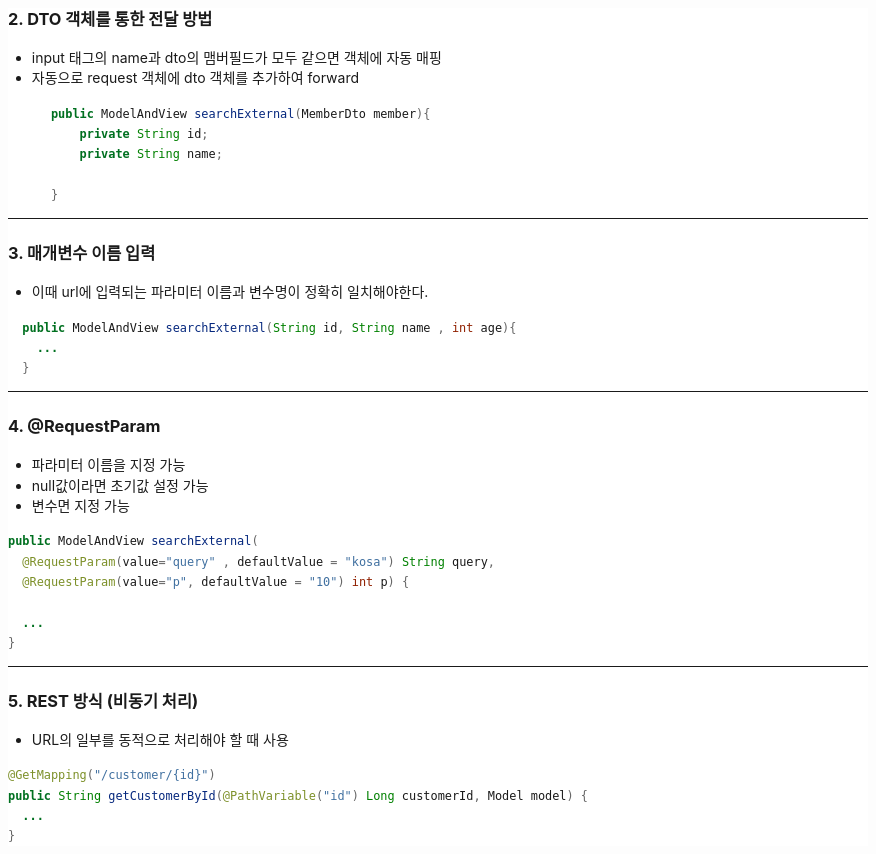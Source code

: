 
### 2. DTO 객체를 통한 전달 방법

- input 태그의 name과 dto의 맴버필드가 모두 같으면 객체에 자동 매핑
- 자동으로 request 객체에 dto 객체를 추가하여 forward

```java
	  public ModelAndView searchExternal(MemberDto member){
	      private String id;
	      private String name;
	       
	  }
```

---

### 3. 매개변수 이름 입력

- 이때 url에 입력되는 파라미터 이름과 변수명이 정확히 일치해야한다.

```java
  public ModelAndView searchExternal(String id, String name , int age){
    ...
  }
```

---

### 4. @RequestParam

- 파라미터 이름을 지정 가능
- null값이라면 초기값 설정 가능
- 변수면 지정 가능

```java
public ModelAndView searchExternal(
  @RequestParam(value="query" , defaultValue = "kosa") String query,
  @RequestParam(value="p", defaultValue = "10") int p) {

  ...
}
```

---

### 5. REST 방식 (비동기 처리) 

- URL의 일부를 동적으로 처리해야 할 때 사용

```java
@GetMapping("/customer/{id}")
public String getCustomerById(@PathVariable("id") Long customerId, Model model) {
  ...
}
```
